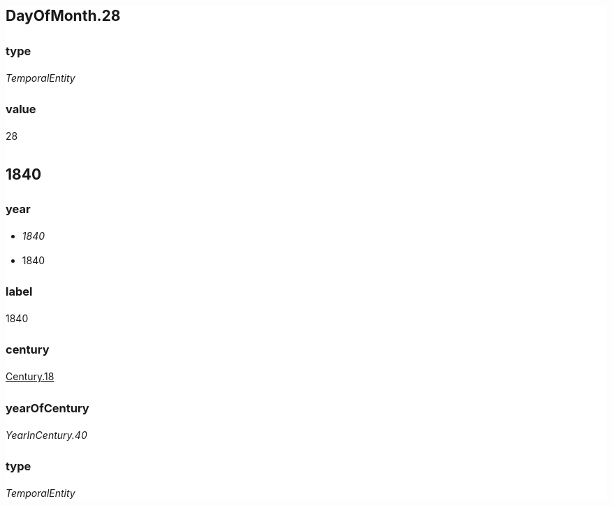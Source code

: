 ## DayOfMonth.28

### type


*TemporalEntity*

### value


28

## 1840

### year

 - *1840*

 - 1840

### label


1840

### century


[Century.18](#Century.18)

### yearOfCentury


*YearInCentury.40*

### type


*TemporalEntity*